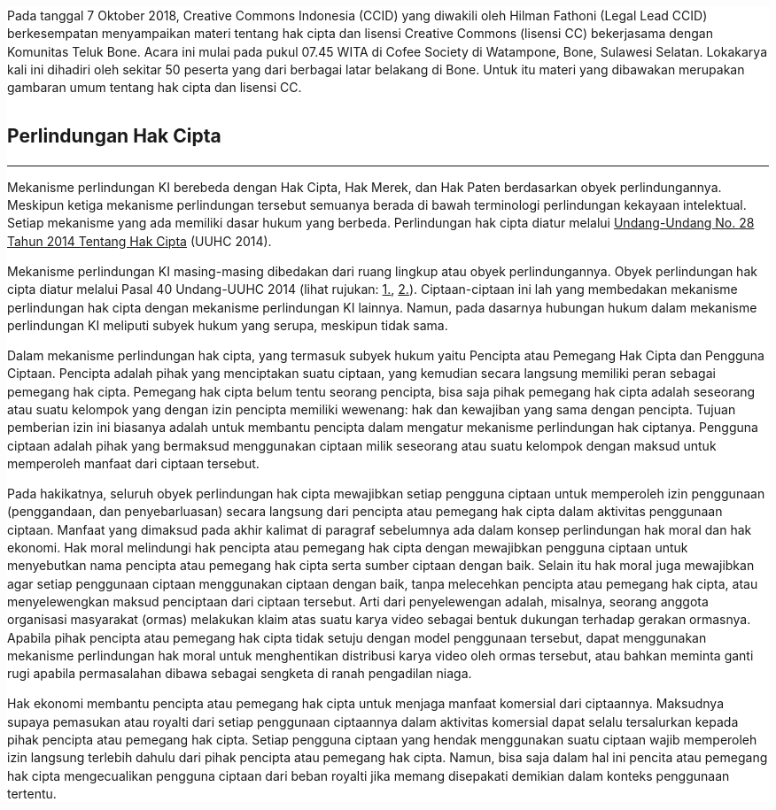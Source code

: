 Pada tanggal 7 Oktober 2018, Creative Commons Indonesia (CCID) yang diwakili oleh Hilman Fathoni (Legal Lead CCID) berkesempatan menyampaikan materi tentang hak cipta dan lisensi Creative Commons (lisensi CC) bekerjasama dengan Komunitas Teluk Bone. Acara ini mulai pada pukul 07.45 WITA di Cofee Society di Watampone, Bone, Sulawesi Selatan. Lokakarya kali ini dihadiri oleh sekitar 50 peserta yang dari berbagai latar belakang di Bone. Untuk itu materi yang dibawakan merupakan gambaran umum tentang hak cipta dan lisensi CC.

## **Perlindungan Hak Cipta**

---

Mekanisme perlindungan KI berebeda dengan Hak Cipta, Hak Merek, dan Hak Paten berdasarkan obyek perlindungannya. Meskipun ketiga mekanisme perlindungan tersebut semuanya berada di bawah terminologi perlindungan kekayaan intelektual. Setiap mekanisme yang ada memiliki dasar hukum yang berbeda. Perlindungan hak cipta diatur melalui [Undang-Undang No. 28 Tahun 2014 Tentang Hak Cipta](https://id.wikisource.org/wiki/Undang-Undang_Republik_Indonesia_Nomor_28_Tahun_2014) (UUHC 2014).

Mekanisme perlindungan KI masing-masing dibedakan dari ruang lingkup atau obyek perlindungannya. Obyek perlindungan hak cipta diatur melalui Pasal 40 Undang-UUHC 2014 (lihat rujukan: [1.](https://id.wikisource.org/wiki/Halaman%3AUU_No._28_Tahun_2014.djvu/19), [2.](https://id.wikisource.org/wiki/Halaman%3AUU_No._28_Tahun_2014.djvu/20)). Ciptaan-ciptaan ini lah yang membedakan mekanisme perlindungan hak cipta dengan mekanisme perlindungan KI lainnya. Namun, pada dasarnya hubungan hukum dalam mekanisme perlindungan KI meliputi subyek hukum yang serupa, meskipun tidak sama.

Dalam mekanisme perlindungan hak cipta, yang termasuk subyek hukum yaitu Pencipta atau Pemegang Hak Cipta dan Pengguna Ciptaan. Pencipta adalah pihak yang menciptakan suatu ciptaan, yang kemudian secara langsung memiliki peran sebagai pemegang hak cipta. Pemegang hak cipta belum tentu seorang pencipta, bisa saja pihak pemegang hak cipta adalah seseorang atau suatu kelompok yang dengan izin pencipta memiliki wewenang: hak dan kewajiban yang sama dengan pencipta. Tujuan pemberian izin ini biasanya adalah untuk membantu pencipta dalam mengatur mekanisme perlindungan hak ciptanya. Pengguna ciptaan adalah pihak yang bermaksud menggunakan ciptaan milik seseorang atau suatu kelompok dengan maksud untuk memperoleh manfaat dari ciptaan tersebut.

Pada hakikatnya, seluruh obyek perlindungan hak cipta mewajibkan setiap pengguna ciptaan untuk memperoleh izin penggunaan (penggandaan, dan penyebarluasan) secara langsung dari pencipta atau pemegang hak cipta dalam aktivitas penggunaan ciptaan. Manfaat yang dimaksud pada akhir kalimat di paragraf sebelumnya ada dalam konsep perlindungan hak moral dan hak ekonomi. Hak moral melindungi hak pencipta atau pemegang hak cipta dengan mewajibkan pengguna ciptaan untuk menyebutkan nama pencipta atau pemegang hak cipta serta sumber ciptaan dengan baik. Selain itu hak moral juga mewajibkan agar setiap penggunaan ciptaan menggunakan ciptaan dengan baik, tanpa melecehkan pencipta atau pemegang hak cipta, atau menyelewengkan maksud penciptaan dari ciptaan tersebut. Arti dari penyelewengan adalah, misalnya, seorang anggota organisasi masyarakat (ormas) melakukan klaim atas suatu karya video sebagai bentuk dukungan terhadap gerakan ormasnya. Apabila pihak pencipta atau pemegang hak cipta tidak setuju dengan model penggunaan tersebut, dapat menggunakan mekanisme perlindungan hak moral untuk menghentikan distribusi karya video oleh ormas tersebut, atau bahkan meminta ganti rugi apabila permasalahan dibawa sebagai sengketa di ranah pengadilan niaga.

Hak ekonomi membantu pencipta atau pemegang hak cipta untuk menjaga manfaat komersial dari ciptaannya. Maksudnya supaya pemasukan atau royalti dari setiap penggunaan ciptaannya dalam aktivitas komersial dapat selalu tersalurkan kepada pihak pencipta atau pemegang hak cipta. Setiap pengguna ciptaan yang hendak menggunakan suatu ciptaan wajib memperoleh izin langsung terlebih dahulu dari pihak pencipta atau pemegang hak cipta. Namun, bisa saja dalam hal ini pencita atau pemegang hak cipta mengecualikan pengguna ciptaan dari beban royalti jika memang disepakati demikian dalam konteks penggunaan tertentu.
